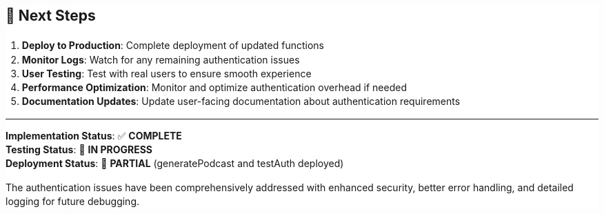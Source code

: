 ## 🚀 Next Steps

1. **Deploy to Production**: Complete deployment of updated functions
2. **Monitor Logs**: Watch for any remaining authentication issues
3. **User Testing**: Test with real users to ensure smooth experience
4. **Performance Optimization**: Monitor and optimize authentication overhead if needed
5. **Documentation Updates**: Update user-facing documentation about authentication requirements

---

**Implementation Status**: ✅ **COMPLETE**  
**Testing Status**: 🔄 **IN PROGRESS**  
**Deployment Status**: 🔄 **PARTIAL** (generatePodcast and testAuth deployed)

The authentication issues have been comprehensively addressed with enhanced security, better error handling, and detailed logging for future debugging.